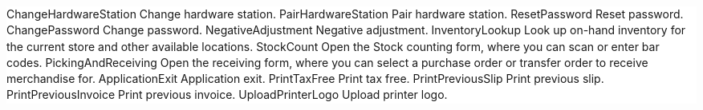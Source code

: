 <td></td>
<td>ChangeHardwareStation</td>
<td>Change hardware station.</td>
</tr>
<tr class="even">
<td></td>
<td>PairHardwareStation</td>
<td>Pair hardware station.</td>
</tr>
<tr class="odd">
<td></td>
<td>ResetPassword</td>
<td>Reset password.</td>
</tr>
<tr class="even">
<td></td>
<td>ChangePassword</td>
<td>Change password.</td>
</tr>
<tr class="odd">
<td></td>
<td>NegativeAdjustment</td>
<td>Negative adjustment.</td>
</tr>
<tr class="even">
<td></td>
<td>InventoryLookup</td>
<td>Look up on-hand inventory for the current store and other available locations.</td>
</tr>
<tr class="odd">
<td></td>
<td>StockCount</td>
<td>Open the Stock counting form, where you can scan or enter bar codes.</td>
</tr>
<tr class="even">
<td></td>
<td>PickingAndReceiving</td>
<td>Open the receiving form, where you can select a purchase order or transfer order to receive merchandise for.</td>
</tr>
<tr class="odd">
<td></td>
<td>ApplicationExit</td>
<td>Application exit.</td>
</tr>
<tr class="even">
<td></td>
<td>PrintTaxFree</td>
<td>Print tax free.</td>
</tr>
<tr class="odd">
<td></td>
<td>PrintPreviousSlip</td>
<td>Print previous slip.</td>
</tr>
<tr class="even">
<td></td>
<td>PrintPreviousInvoice</td>
<td>Print previous invoice.</td>
</tr>
<tr class="odd">
<td></td>
<td>UploadPrinterLogo</td>
<td>Upload printer logo.</td>